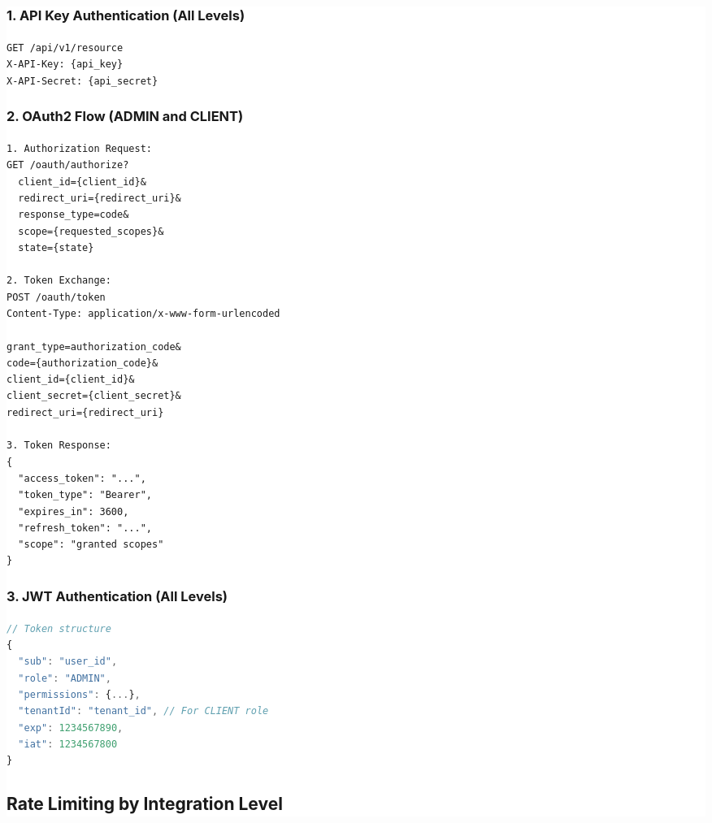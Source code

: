 ### 1. API Key Authentication (All Levels)
```http
GET /api/v1/resource
X-API-Key: {api_key}
X-API-Secret: {api_secret}
```

### 2. OAuth2 Flow (ADMIN and CLIENT)
```
1. Authorization Request:
GET /oauth/authorize?
  client_id={client_id}&
  redirect_uri={redirect_uri}&
  response_type=code&
  scope={requested_scopes}&
  state={state}

2. Token Exchange:
POST /oauth/token
Content-Type: application/x-www-form-urlencoded

grant_type=authorization_code&
code={authorization_code}&
client_id={client_id}&
client_secret={client_secret}&
redirect_uri={redirect_uri}

3. Token Response:
{
  "access_token": "...",
  "token_type": "Bearer",
  "expires_in": 3600,
  "refresh_token": "...",
  "scope": "granted scopes"
}
```

### 3. JWT Authentication (All Levels)
```typescript
// Token structure
{
  "sub": "user_id",
  "role": "ADMIN",
  "permissions": {...},
  "tenantId": "tenant_id", // For CLIENT role
  "exp": 1234567890,
  "iat": 1234567800
}
```

## Rate Limiting by Integration Level
